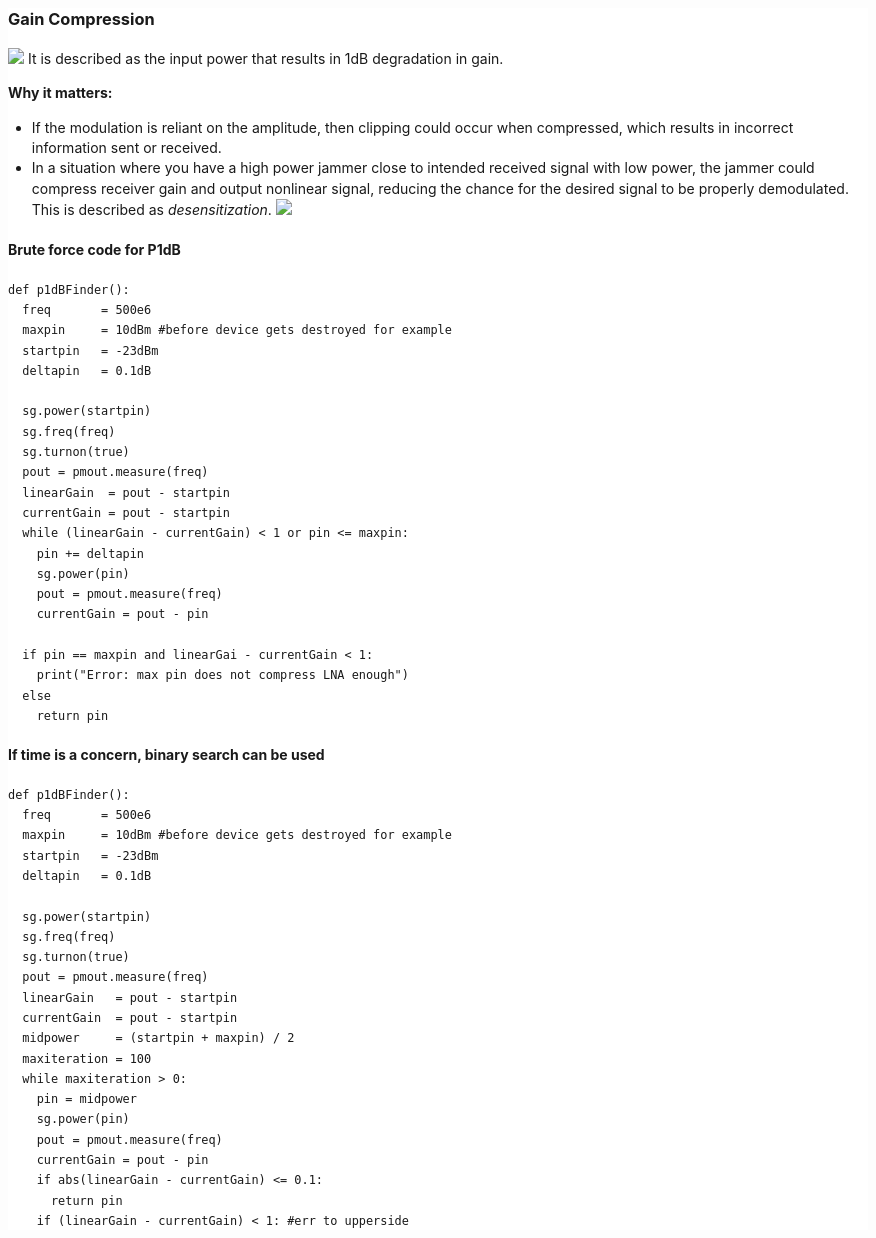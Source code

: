 ### Gain Compression
![](@attachment/Clipboard_2023-05-06-14-58-31.png)
It is described as the input power that results in 1dB degradation in gain.

__Why it matters:__ 
- If the modulation is reliant on the amplitude, then clipping could occur when compressed, which results in incorrect information sent or received.
- In a situation where you have a high power jammer close to intended received signal with low power, the jammer could compress receiver gain and output nonlinear signal, reducing the chance for the desired signal to be properly demodulated. This is described as _desensitization_. 
![](@attachment/Clipboard_2023-05-06-15-05-52.png)

#### Brute force code for P1dB
~~~
def p1dBFinder():
  freq       = 500e6
  maxpin     = 10dBm #before device gets destroyed for example
  startpin   = -23dBm
  deltapin   = 0.1dB

  sg.power(startpin)
  sg.freq(freq)
  sg.turnon(true)
  pout = pmout.measure(freq)
  linearGain  = pout - startpin
  currentGain = pout - startpin
  while (linearGain - currentGain) < 1 or pin <= maxpin:
    pin += deltapin
    sg.power(pin)
    pout = pmout.measure(freq)
    currentGain = pout - pin

  if pin == maxpin and linearGai - currentGain < 1:
    print("Error: max pin does not compress LNA enough")
  else
    return pin
~~~

#### If time is a concern, binary search can be used

~~~
def p1dBFinder():
  freq       = 500e6
  maxpin     = 10dBm #before device gets destroyed for example
  startpin   = -23dBm
  deltapin   = 0.1dB

  sg.power(startpin)
  sg.freq(freq)
  sg.turnon(true)
  pout = pmout.measure(freq)
  linearGain   = pout - startpin
  currentGain  = pout - startpin
  midpower     = (startpin + maxpin) / 2
  maxiteration = 100
  while maxiteration > 0:
    pin = midpower
    sg.power(pin)
    pout = pmout.measure(freq)
    currentGain = pout - pin 
    if abs(linearGain - currentGain) <= 0.1:
      return pin
    if (linearGain - currentGain) < 1: #err to upperside
~~~
